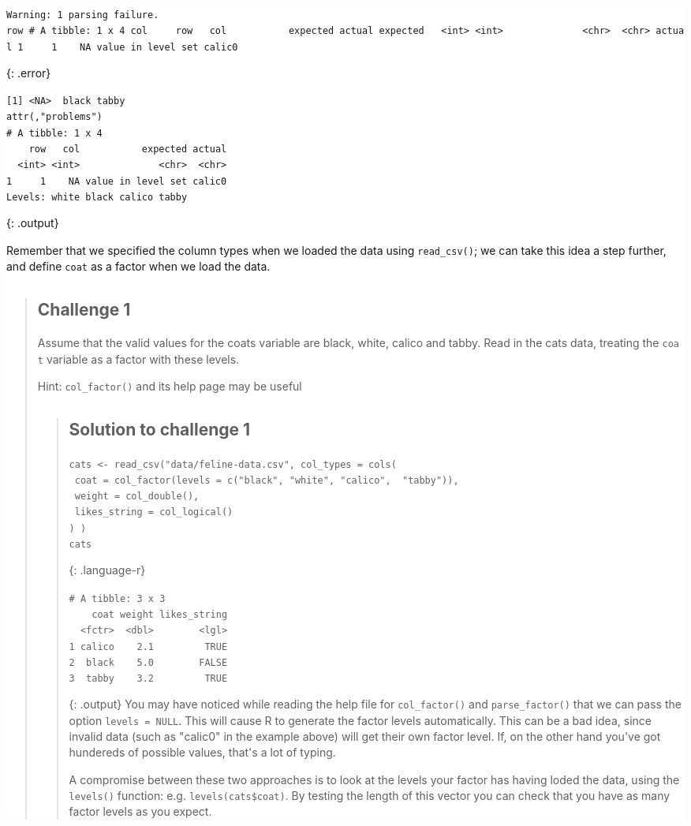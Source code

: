 

~~~
Warning: 1 parsing failure.
row # A tibble: 1 x 4 col     row   col           expected actual expected   <int> <int>              <chr>  <chr> actual 1     1    NA value in level set calic0
~~~
{: .error}



~~~
[1] <NA>  black tabby
attr(,"problems")
# A tibble: 1 x 4
    row   col           expected actual
  <int> <int>              <chr>  <chr>
1     1    NA value in level set calic0
Levels: white black calico tabby
~~~
{: .output}

Remember that we specified the column types when we loaded the data using `read_csv()`; we can 
take this idea a step further, and define `coat` as a factor when we load the data.

> ## Challenge 1
>
> Assume that the valid values for the coats variable are black, white, calico and tabby.
> Read in the cats data, treating the  `coat` variable as a factor with these levels.
> 
> Hint: `col_factor()` and its help page may be useful
>
> > ## Solution to challenge 1
> >  
> > 
> > ~~~
> > cats <- read_csv("data/feline-data.csv", col_types = cols(
> >  coat = col_factor(levels = c("black", "white", "calico",  "tabby")),
> >  weight = col_double(),
> >  likes_string = col_logical()
> > ) )
> > cats
> > ~~~
> > {: .language-r}
> > 
> > 
> > 
> > ~~~
> > # A tibble: 3 x 3
> >     coat weight likes_string
> >   <fctr>  <dbl>        <lgl>
> > 1 calico    2.1         TRUE
> > 2  black    5.0        FALSE
> > 3  tabby    3.2         TRUE
> > ~~~
> > {: .output}
> >  You may have noticed while reading the help file for `col_factor()` and `parse_factor()` that we can pass
> > the option `levels = NULL`.  This will cause R to generate the factor levels automatically.  This can be a bad idea,
> > since invalid data (such as "calic0" in the example above) will get their own factor level.  If, on the other hand
> > you've got hundereds of possible values,  that's a lot of typing.  
> >
> > A compromise between these two approaches is to look at the levels your factor has having loded the data, using the `levels()` function: e.g. `levels(cats$coat)`.  By testing the length of this vector you can check that you have as many factor levels as you expect.